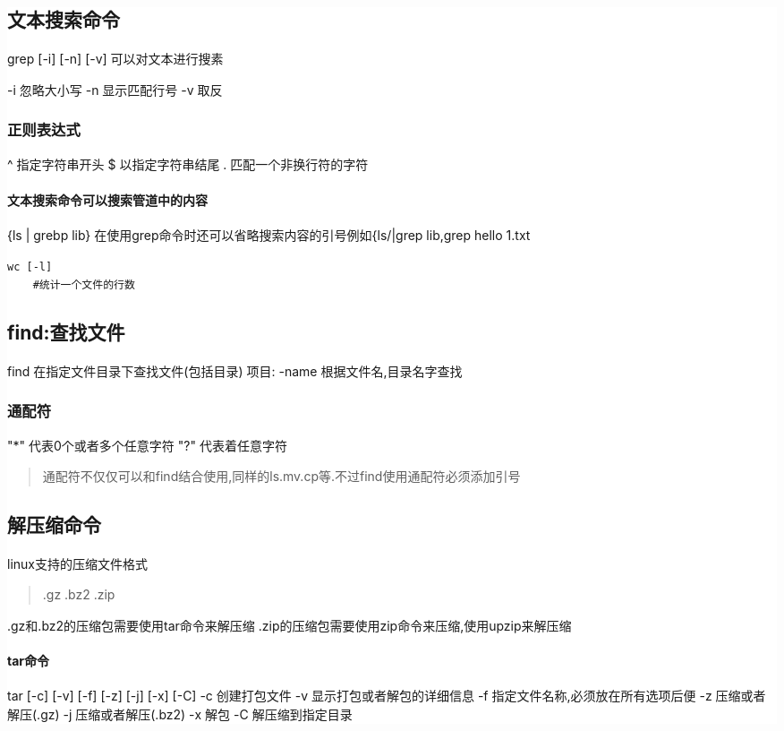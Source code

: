 ## 文本搜索命令

grep [-i] [-n] [-v]	可以对文本进行搜素

-i	忽略大小写
-n	显示匹配行号
-v	取反

### 正则表达式

^	指定字符串开头
$	以指定字符串结尾
.	匹配一个非换行符的字符

#### 文本搜索命令可以搜索管道中的内容

{ls | grebp lib}
在使用grep命令时还可以省略搜索内容的引号例如{ls/|grep lib,grep hello 1.txt

```shell
wc [-l]
	#统计一个文件的行数
```



## find:查找文件

find	在指定文件目录下查找文件(包括目录)
项目:
-name	根据文件名,目录名字查找

### 通配符

"*"	代表0个或者多个任意字符
"?"	代表着任意字符

> 通配符不仅仅可以和find结合使用,同样的ls.mv.cp等.不过find使用通配符必须添加引号

## 解压缩命令

linux支持的压缩文件格式

>.gz
>.bz2
>.zip

.gz和.bz2的压缩包需要使用tar命令来解压缩
.zip的压缩包需要使用zip命令来压缩,使用upzip来解压缩

#### tar命令

tar [-c] [-v] [-f] [-z] [-j] [-x] [-C]
-c	创建打包文件
-v	显示打包或者解包的详细信息
-f	指定文件名称,必须放在所有选项后便
-z	压缩或者解压(.gz)
-j	压缩或者解压(.bz2)
-x	解包
-C	解压缩到指定目录
